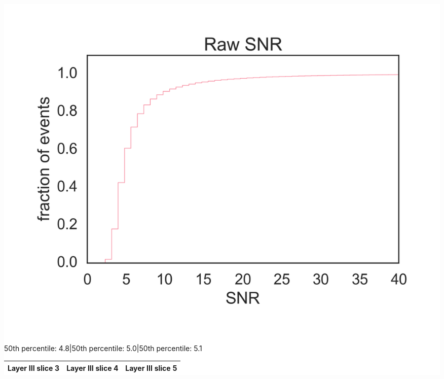 <img src="https://raw.githubusercontent.com/stanlp86/myPiriform/master/notebooks/qc/sp041917a/SNR_slice_2.png" />
50th percentile: 4.8|50th percentile: 5.0|50th percentile: 5.1

Layer III slice 3|Layer III slice 4|Layer III slice 5
:---:|:---:|:---: